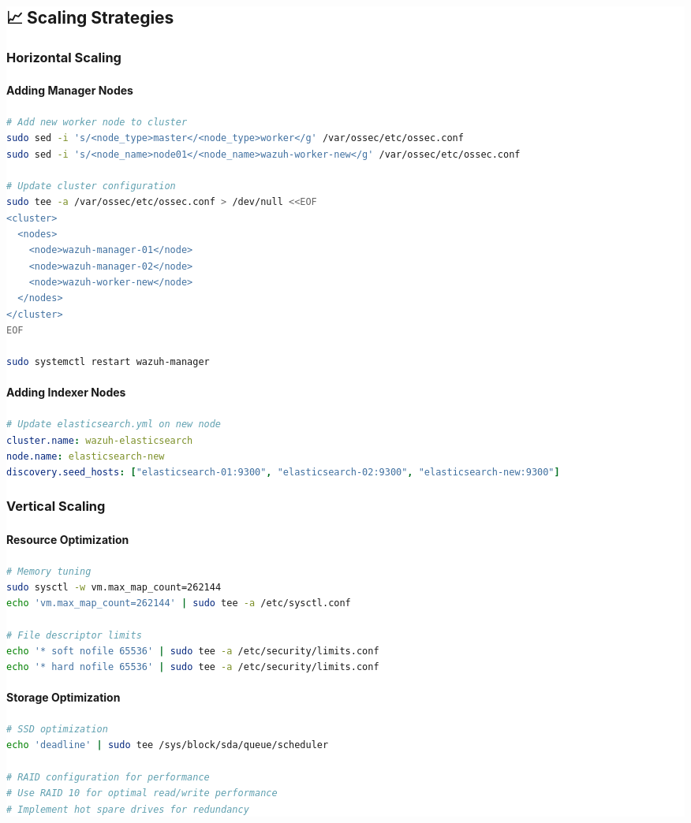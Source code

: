 ## 📈 Scaling Strategies

### Horizontal Scaling

#### Adding Manager Nodes
```bash
# Add new worker node to cluster
sudo sed -i 's/<node_type>master</<node_type>worker</g' /var/ossec/etc/ossec.conf
sudo sed -i 's/<node_name>node01</<node_name>wazuh-worker-new</g' /var/ossec/etc/ossec.conf

# Update cluster configuration
sudo tee -a /var/ossec/etc/ossec.conf > /dev/null <<EOF
<cluster>
  <nodes>
    <node>wazuh-manager-01</node>
    <node>wazuh-manager-02</node>
    <node>wazuh-worker-new</node>
  </nodes>
</cluster>
EOF

sudo systemctl restart wazuh-manager
```

#### Adding Indexer Nodes
```yaml
# Update elasticsearch.yml on new node
cluster.name: wazuh-elasticsearch
node.name: elasticsearch-new
discovery.seed_hosts: ["elasticsearch-01:9300", "elasticsearch-02:9300", "elasticsearch-new:9300"]
```

### Vertical Scaling

#### Resource Optimization
```bash
# Memory tuning
sudo sysctl -w vm.max_map_count=262144
echo 'vm.max_map_count=262144' | sudo tee -a /etc/sysctl.conf

# File descriptor limits
echo '* soft nofile 65536' | sudo tee -a /etc/security/limits.conf
echo '* hard nofile 65536' | sudo tee -a /etc/security/limits.conf
```

#### Storage Optimization
```bash
# SSD optimization
echo 'deadline' | sudo tee /sys/block/sda/queue/scheduler

# RAID configuration for performance
# Use RAID 10 for optimal read/write performance
# Implement hot spare drives for redundancy
```
